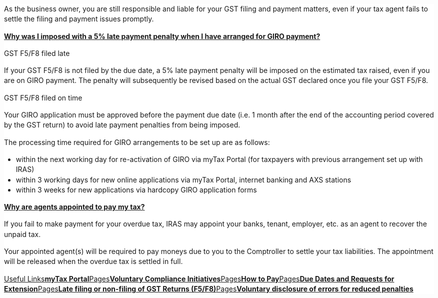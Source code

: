 As the business owner, you are still responsible and liable for your GST filing and payment matters, even if your tax agent fails to settle the filing and payment issues promptly.

[**Why was I imposed with a 5% late payment penalty when I have arranged for GIRO payment?**](https://www.iras.gov.sg/taxes/goods-services-tax-(gst)/gst-payments-refunds/late-payment-or-non-payment-of-gst#why-was-i-imposed-with-a-5--late-payment-penalty-when-i-have-arranged-for-giro-payment-)

GST F5/F8 filed late

If your GST F5/F8 is not filed by the due date, a 5% late payment penalty will be imposed on the estimated tax raised, even if you are on GIRO payment. The penalty will subsequently be revised based on the actual GST declared once you file your GST F5/F8.

GST F5/F8 filed on time

Your GIRO application must be approved before the payment due date (i.e. 1 month after the end of the accounting period covered by the GST return) to avoid late payment penalties from being imposed.

The processing time required for GIRO arrangements to be set up are as follows:

- within the next working day for re-activation of GIRO via myTax Portal (for taxpayers with previous arrangement set up with IRAS)
- within 3 working days for new online applications via myTax Portal, internet banking and AXS stations
- within 3 weeks for new applications via hardcopy GIRO application forms

[**Why are agents appointed to pay my tax?**](https://www.iras.gov.sg/taxes/goods-services-tax-(gst)/gst-payments-refunds/late-payment-or-non-payment-of-gst#why-are-agents-appointed-to-pay-my-tax-)

If you fail to make payment for your overdue tax, IRAS may appoint your banks, tenant, employer, etc. as an agent to recover the unpaid tax.

Your appointed agent(s) will be required to pay moneys due to you to the Comptroller to settle your tax liabilities. The appointment will be released when the overdue tax is settled in full.

[Useful Links**myTax Portal**](https://mytax.iras.gov.sg/)[Pages**Voluntary Compliance Initiatives**](https://www.iras.gov.sg/taxes/goods-services-tax-(gst)/getting-it-right/voluntary-compliance-initiatives)[Pages**How to Pay**](https://www.iras.gov.sg/taxes/goods-services-tax-(gst)/gst-payments-refunds/how-to-pay)[Pages**Due Dates and Requests for Extension**](https://www.iras.gov.sg/taxes/goods-services-tax-(gst)/filing-gst/due-dates-and-requests-for-extension)[Pages**Late filing or non-filing of GST Returns (F5/F8)**](https://www.iras.gov.sg/taxes/goods-services-tax-(gst)/filing-gst/late-filing-or-non-filing-of-GST-returns-f5-f8)[Pages**Voluntary disclosure of errors for reduced penalties**](https://www.iras.gov.sg/taxes/goods-services-tax-(gst)/getting-it-right/voluntary-disclosure-of-errors-for-reduced-penalties)